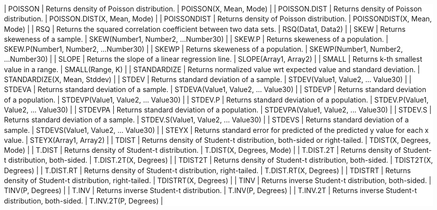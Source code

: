 | POISSON         | Returns density of Poisson distribution.                                                                  | POISSON(X, Mean, Mode)                                                                      |
| POISSON.DIST    | Returns density of Poisson distribution.                                                                  | POISSON.DIST(X, Mean, Mode)                                                                 |
| POISSONDIST     | Returns density of Poisson distribution.                                                                  | POISSONDIST(X, Mean, Mode)                                                                  |
| RSQ             | Returns the squared correlation coefficient between two data sets.                                        | RSQ(Data1, Data2)                                                                           |
| SKEW            | Returns skeweness of a sample.                                                                            | SKEW(Number1, Number2, ...Number30)                                                         |
| SKEW.P          | Returns skeweness of a population.                                                                        | SKEW.P(Number1, Number2, ...Number30)                                                       |
| SKEWP           | Returns skeweness of a population.                                                                        | SKEWP(Number1, Number2, ...Number30)                                                        |
| SLOPE           | Returns the slope of a linear regression line.                                                            | SLOPE(Array1, Array2)                                                                       |
| SMALL           | Returns k-th smallest value in a range.                                                                   | SMALL(Range, K)                                                                             |
| STANDARDIZE     | Returns normalized value wrt expected value and standard deviation.                                       | STANDARDIZE(X, Mean, Stddev)                                                                |
| STDEV           | Returns standard deviation of a sample.                                                                   | STDEV(Value1, Value2, ... Value30)                                                          |
| STDEVA          | Returns standard deviation of a sample.                                                                   | STDEVA(Value1, Value2, ... Value30)                                                         |
| STDEVP          | Returns standard deviation of a population.                                                               | STDEVP(Value1, Value2, ... Value30)                                                         |
| STDEV.P         | Returns standard deviation of a population.                                                               | STDEV.P(Value1, Value2, ... Value30)                                                        |
| STDEVPA         | Returns standard deviation of a population.                                                               | STDEVPA(Value1, Value2, ... Value30)                                                        |
| STDEV.S         | Returns standard deviation of a sample.                                                                   | STDEV.S(Value1, Value2, ... Value30)                                                        |
| STDEVS          | Returns standard deviation of a sample.                                                                   | STDEVS(Value1, Value2, ... Value30)                                                         |
| STEYX           | Returns standard error for predicted of the predicted y value for each x value.                           | STEYX(Array1, Array2)                                                                       |
| TDIST           | Returns density of Student-t distribution, both-sided or right-tailed.                                    | TDIST(X, Degrees, Mode)                                                                     |
| T.DIST          | Returns density of Student-t distribution.                                                                | T.DIST(X, Degrees, Mode)                                                                    |
| T.DIST.2T       | Returns density of Student-t distribution, both-sided.                                                    | T.DIST.2T(X, Degrees)                                                                       |
| TDIST2T         | Returns density of Student-t distribution, both-sided.                                                    | TDIST2T(X, Degrees)                                                                         |
| T.DIST.RT       | Returns density of Student-t distribution, right-tailed.                                                  | T.DIST.RT(X, Degrees)                                                                       |
| TDISTRT         | Returns density of Student-t distribution, right-tailed.                                                  | TDISTRT(X, Degrees)                                                                         |
| TINV            | Returns inverse Student-t distribution, both-sided.                                                       | TINV(P, Degrees)                                                                            |
| T.INV           | Returns inverse Student-t distribution.                                                                   | T.INV(P, Degrees)                                                                           |
| T.INV.2T        | Returns inverse Student-t distribution, both-sided.                                                       | T.INV.2T(P, Degrees)                                                                        |